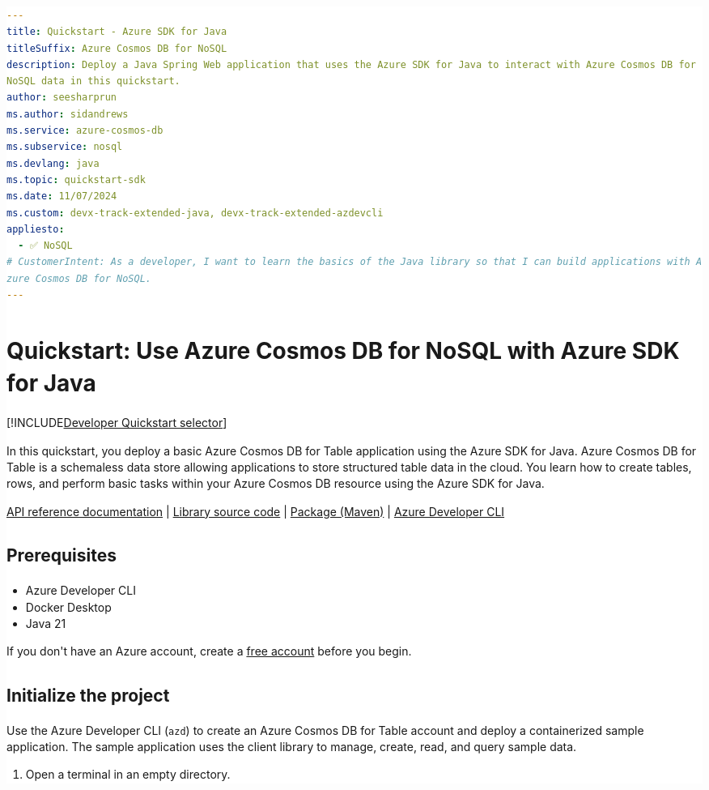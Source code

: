 ```yaml
---
title: Quickstart - Azure SDK for Java
titleSuffix: Azure Cosmos DB for NoSQL
description: Deploy a Java Spring Web application that uses the Azure SDK for Java to interact with Azure Cosmos DB for NoSQL data in this quickstart.
author: seesharprun
ms.author: sidandrews
ms.service: azure-cosmos-db
ms.subservice: nosql
ms.devlang: java
ms.topic: quickstart-sdk
ms.date: 11/07/2024
ms.custom: devx-track-extended-java, devx-track-extended-azdevcli
appliesto:
  - ✅ NoSQL
# CustomerIntent: As a developer, I want to learn the basics of the Java library so that I can build applications with Azure Cosmos DB for NoSQL.
---
```


# Quickstart: Use Azure Cosmos DB for NoSQL with Azure SDK for Java

[!INCLUDE[Developer Quickstart selector](includes/quickstart/dev-selector.md)]

In this quickstart, you deploy a basic Azure Cosmos DB for Table application using the Azure SDK for Java. Azure Cosmos DB for Table is a schemaless data store allowing applications to store structured table data in the cloud. You learn how to create tables, rows, and perform basic tasks within your Azure Cosmos DB resource using the Azure SDK for Java.

[API reference documentation](/java/api/overview/azure/cosmos-readme) | [Library source code](https://github.com/azure/azure-sdk-for-java/tree/main/sdk/cosmos/azure-cosmos) | [Package (Maven)](https://mvnrepository.com/artifact/com.azure/azure-cosmos) | [Azure Developer CLI](/azure/developer/azure-developer-cli/overview)

## Prerequisites

- Azure Developer CLI
- Docker Desktop
- Java 21

If you don't have an Azure account, create a [free account](https://azure.microsoft.com/free/?WT.mc_id=A261C142F) before you begin.

## Initialize the project

Use the Azure Developer CLI (`azd`) to create an Azure Cosmos DB for Table account and deploy a containerized sample application. The sample application uses the client library to manage, create, read, and query sample data.

1. Open a terminal in an empty directory.
